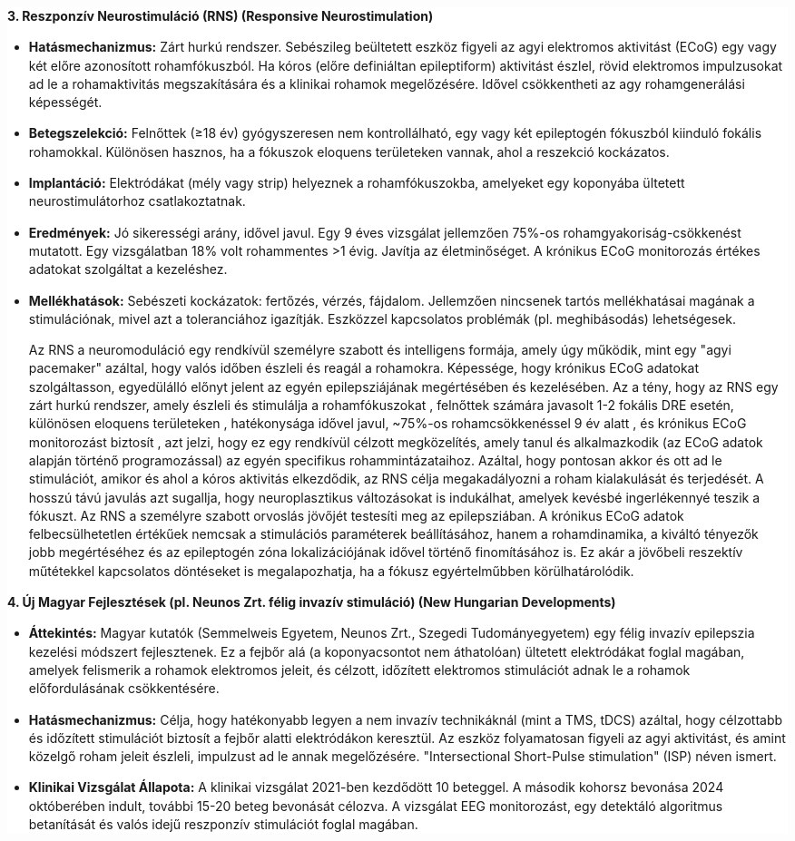 
**3. Reszponzív Neurostimuláció (RNS) (Responsive Neurostimulation)**

- **Hatásmechanizmus:** Zárt hurkú rendszer. Sebészileg beültetett eszköz figyeli az agyi elektromos aktivitást (ECoG) egy vagy két előre azonosított rohamfókuszból. Ha kóros (előre definiáltan epileptiform) aktivitást észlel, rövid elektromos impulzusokat ad le a rohamaktivitás megszakítására és a klinikai rohamok megelőzésére. Idővel csökkentheti az agy rohamgenerálási képességét.  
    
- **Betegszelekció:** Felnőttek (≥18 év) gyógyszeresen nem kontrollálható, egy vagy két epileptogén fókuszból kiinduló fokális rohamokkal. Különösen hasznos, ha a fókuszok eloquens területeken vannak, ahol a reszekció kockázatos.  
    
- **Implantáció:** Elektródákat (mély vagy strip) helyeznek a rohamfókuszokba, amelyeket egy koponyába ültetett neurostimulátorhoz csatlakoztatnak.  
    
- **Eredmények:** Jó sikerességi arány, idővel javul. Egy 9 éves vizsgálat jellemzően 75%-os rohamgyakoriság-csökkenést mutatott. Egy vizsgálatban 18% volt rohammentes >1 évig. Javítja az életminőséget. A krónikus ECoG monitorozás értékes adatokat szolgáltat a kezeléshez.  
    
- **Mellékhatások:** Sebészeti kockázatok: fertőzés, vérzés, fájdalom. Jellemzően nincsenek tartós mellékhatásai magának a stimulációnak, mivel azt a toleranciához igazítják. Eszközzel kapcsolatos problémák (pl. meghibásodás) lehetségesek.  
    
    Az RNS a neuromoduláció egy rendkívül személyre szabott és intelligens formája, amely úgy működik, mint egy "agyi pacemaker" azáltal, hogy valós időben észleli és reagál a rohamokra. Képessége, hogy krónikus ECoG adatokat szolgáltasson, egyedülálló előnyt jelent az egyén epilepsziájának megértésében és kezelésében. Az a tény, hogy az RNS egy zárt hurkú rendszer, amely észleli és stimulálja a rohamfókuszokat , felnőttek számára javasolt 1-2 fokális DRE esetén, különösen eloquens területeken , hatékonysága idővel javul, ~75%-os rohamcsökkenéssel 9 év alatt , és krónikus ECoG monitorozást biztosít , azt jelzi, hogy ez egy rendkívül célzott megközelítés, amely tanul és alkalmazkodik (az ECoG adatok alapján történő programozással) az egyén specifikus rohammintázataihoz. Azáltal, hogy pontosan akkor és ott ad le stimulációt, amikor és ahol a kóros aktivitás elkezdődik, az RNS célja megakadályozni a roham kialakulását és terjedését. A hosszú távú javulás azt sugallja, hogy neuroplasztikus változásokat is indukálhat, amelyek kevésbé ingerlékennyé teszik a fókuszt. Az RNS a személyre szabott orvoslás jövőjét testesíti meg az epilepsziában. A krónikus ECoG adatok felbecsülhetetlen értékűek nemcsak a stimulációs paraméterek beállításához, hanem a rohamdinamika, a kiváltó tényezők jobb megértéséhez és az epileptogén zóna lokalizációjának idővel történő finomításához is. Ez akár a jövőbeli reszektív műtétekkel kapcsolatos döntéseket is megalapozhatja, ha a fókusz egyértelműbben körülhatárolódik.  
    

**4. Új Magyar Fejlesztések (pl. Neunos Zrt. félig invazív stimuláció) (New Hungarian Developments)**

- **Áttekintés:** Magyar kutatók (Semmelweis Egyetem, Neunos Zrt., Szegedi Tudományegyetem) egy félig invazív epilepszia kezelési módszert fejlesztenek. Ez a fejbőr alá (a koponyacsontot nem áthatolóan) ültetett elektródákat foglal magában, amelyek felismerik a rohamok elektromos jeleit, és célzott, időzített elektromos stimulációt adnak le a rohamok előfordulásának csökkentésére.  
    
- **Hatásmechanizmus:** Célja, hogy hatékonyabb legyen a nem invazív technikáknál (mint a TMS, tDCS) azáltal, hogy célzottabb és időzített stimulációt biztosít a fejbőr alatti elektródákon keresztül. Az eszköz folyamatosan figyeli az agyi aktivitást, és amint közelgő roham jeleit észleli, impulzust ad le annak megelőzésére. "Intersectional Short-Pulse stimulation" (ISP) néven ismert.  
    
- **Klinikai Vizsgálat Állapota:** A klinikai vizsgálat 2021-ben kezdődött 10 beteggel. A második kohorsz bevonása 2024 októberében indult, további 15-20 beteg bevonását célozva. A vizsgálat EEG monitorozást, egy detektáló algoritmus betanítását és valós idejű reszponzív stimulációt foglal magában.  
    